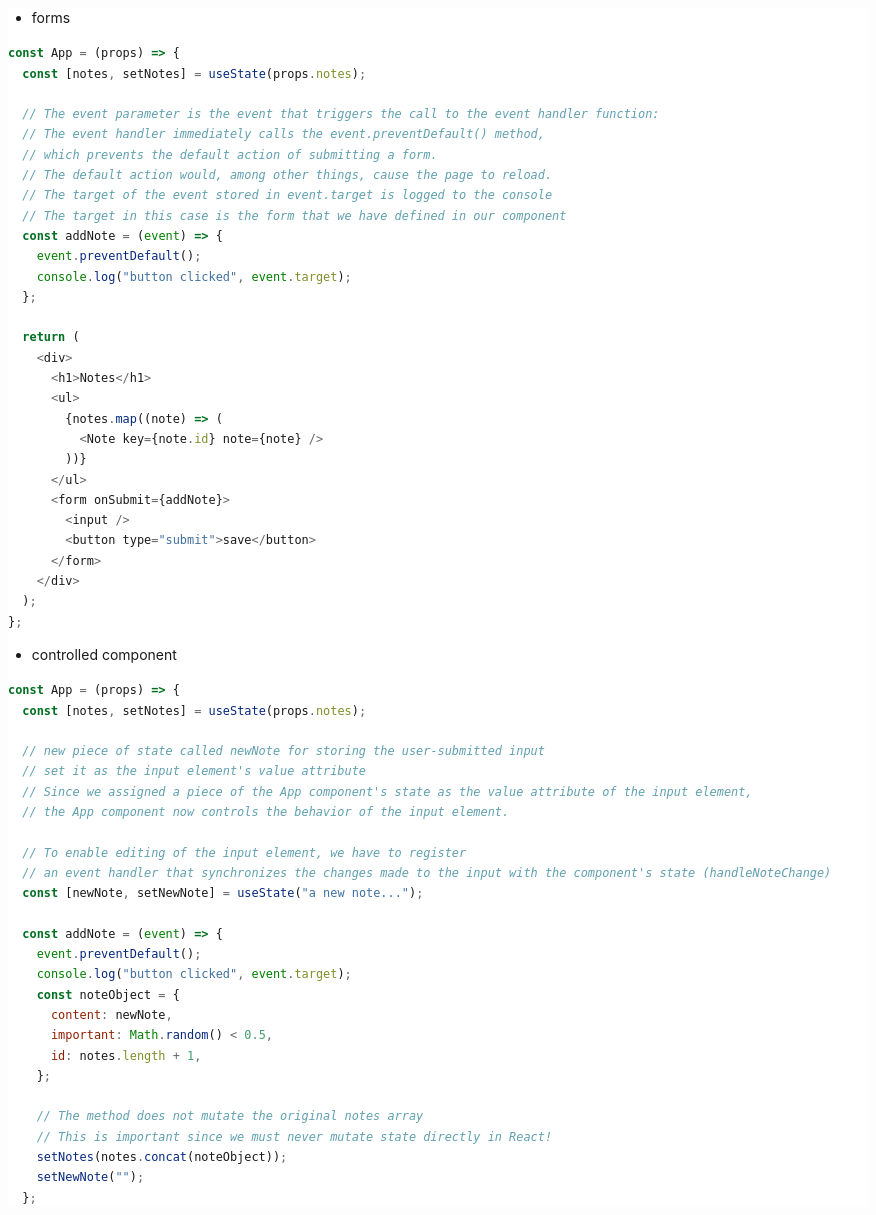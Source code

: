 - forms

```javascript
const App = (props) => {
  const [notes, setNotes] = useState(props.notes);

  // The event parameter is the event that triggers the call to the event handler function:
  // The event handler immediately calls the event.preventDefault() method,
  // which prevents the default action of submitting a form.
  // The default action would, among other things, cause the page to reload.
  // The target of the event stored in event.target is logged to the console
  // The target in this case is the form that we have defined in our component
  const addNote = (event) => {
    event.preventDefault();
    console.log("button clicked", event.target);
  };

  return (
    <div>
      <h1>Notes</h1>
      <ul>
        {notes.map((note) => (
          <Note key={note.id} note={note} />
        ))}
      </ul>
      <form onSubmit={addNote}>
        <input />
        <button type="submit">save</button>
      </form>
    </div>
  );
};
```

- controlled component

```javascript
const App = (props) => {
  const [notes, setNotes] = useState(props.notes);

  // new piece of state called newNote for storing the user-submitted input
  // set it as the input element's value attribute
  // Since we assigned a piece of the App component's state as the value attribute of the input element,
  // the App component now controls the behavior of the input element.

  // To enable editing of the input element, we have to register
  // an event handler that synchronizes the changes made to the input with the component's state (handleNoteChange)
  const [newNote, setNewNote] = useState("a new note...");

  const addNote = (event) => {
    event.preventDefault();
    console.log("button clicked", event.target);
    const noteObject = {
      content: newNote,
      important: Math.random() < 0.5,
      id: notes.length + 1,
    };

    // The method does not mutate the original notes array
    // This is important since we must never mutate state directly in React!
    setNotes(notes.concat(noteObject));
    setNewNote("");
  };
```